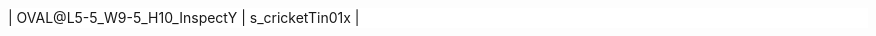 | OVAL@L5-5_W9-5_H10_InspectY                        | s_cricketTin01x                                                                                                                                                                                                                                                                                                                                                                                                                                                                                                                                                                                                                                                                                                                                                                                                                                                                                                                                                                                                                                                                                                                                                                                                                                                                                                                                                                                                                                                                                                                                                                                                                                                                                                                                                                                                                                                                                                                                                                                                                                                                                                                                                                                                                                                                                                                                                                                                                                                                                                                                                                                                                                                                                                                                                                                                                                                                                                                                                                                                                                                                                                                                                                                                                                                                                                                                                                                                                                                                                                                                                                                                                                                                                                                                                                                                                                                                                                                                                                                                                                                                                                                |